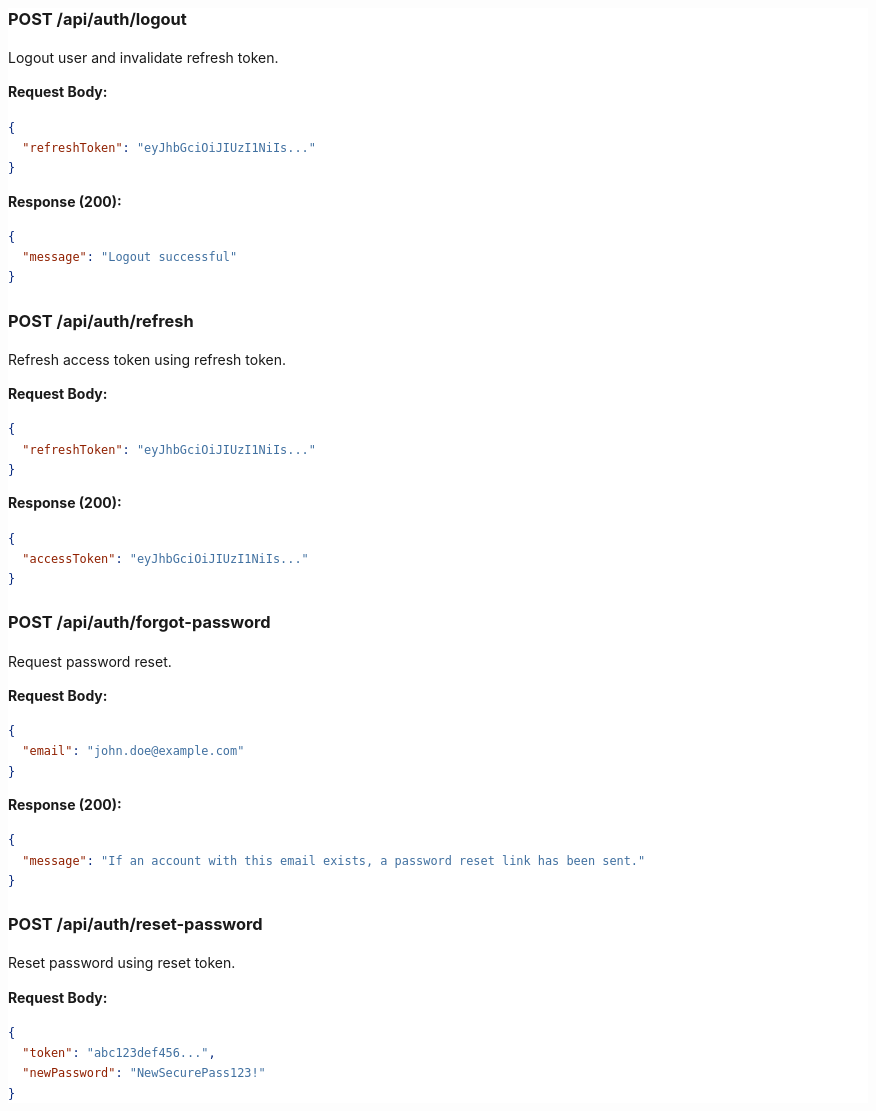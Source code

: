 ### POST /api/auth/logout
Logout user and invalidate refresh token.

**Request Body:**
```json
{
  "refreshToken": "eyJhbGciOiJIUzI1NiIs..."
}
```

**Response (200):**
```json
{
  "message": "Logout successful"
}
```

### POST /api/auth/refresh
Refresh access token using refresh token.

**Request Body:**
```json
{
  "refreshToken": "eyJhbGciOiJIUzI1NiIs..."
}
```

**Response (200):**
```json
{
  "accessToken": "eyJhbGciOiJIUzI1NiIs..."
}
```

### POST /api/auth/forgot-password
Request password reset.

**Request Body:**
```json
{
  "email": "john.doe@example.com"
}
```

**Response (200):**
```json
{
  "message": "If an account with this email exists, a password reset link has been sent."
}
```

### POST /api/auth/reset-password
Reset password using reset token.

**Request Body:**
```json
{
  "token": "abc123def456...",
  "newPassword": "NewSecurePass123!"
}
```
